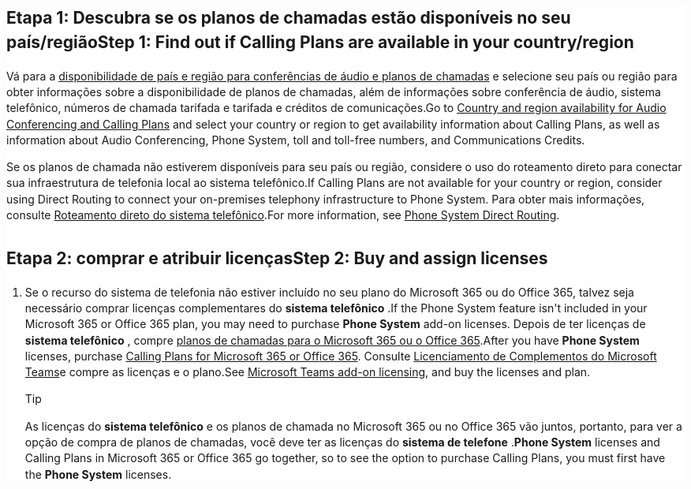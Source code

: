 ## <a name="step-1-find-out-if-calling-plans-are-available-in-your-countryregion"></a><span data-ttu-id="a03fa-107">Etapa 1: Descubra se os planos de chamadas estão disponíveis no seu país/região</span><span class="sxs-lookup"><span data-stu-id="a03fa-107">Step 1: Find out if Calling Plans are available in your country/region</span></span>
<span data-ttu-id="a03fa-108">Vá para a [disponibilidade de país e região para conferências de áudio e planos de chamadas](country-and-region-availability-for-audio-conferencing-and-calling-plans/country-and-region-availability-for-audio-conferencing-and-calling-plans.md) e selecione seu país ou região para obter informações sobre a disponibilidade de planos de chamadas, além de informações sobre conferência de áudio, sistema telefônico, números de chamada tarifada e tarifada e créditos de comunicações.</span><span class="sxs-lookup"><span data-stu-id="a03fa-108">Go to [Country and region availability for Audio Conferencing and Calling Plans](country-and-region-availability-for-audio-conferencing-and-calling-plans/country-and-region-availability-for-audio-conferencing-and-calling-plans.md) and select your country or region to get availability information about Calling Plans, as well as information about Audio Conferencing, Phone System, toll and toll-free numbers, and Communications Credits.</span></span>

<span data-ttu-id="a03fa-109">Se os planos de chamada não estiverem disponíveis para seu país ou região, considere o uso do roteamento direto para conectar sua infraestrutura de telefonia local ao sistema telefônico.</span><span class="sxs-lookup"><span data-stu-id="a03fa-109">If Calling Plans are not available for your country or region, consider using Direct Routing to connect your on-premises telephony infrastructure to Phone System.</span></span>  <span data-ttu-id="a03fa-110">Para obter mais informações, consulte [Roteamento direto do sistema telefônico](direct-routing-landing-page.md).</span><span class="sxs-lookup"><span data-stu-id="a03fa-110">For more information, see [Phone System Direct Routing](direct-routing-landing-page.md).</span></span>
  
## <a name="step-2-buy-and-assign-licenses"></a><span data-ttu-id="a03fa-111">Etapa 2: comprar e atribuir licenças</span><span class="sxs-lookup"><span data-stu-id="a03fa-111">Step 2: Buy and assign licenses</span></span>
1. <span data-ttu-id="a03fa-112">Se o recurso do sistema de telefonia não estiver incluído no seu plano do Microsoft 365 ou do Office 365, talvez seja necessário comprar licenças complementares do **sistema telefônico** .</span><span class="sxs-lookup"><span data-stu-id="a03fa-112">If the Phone System feature isn't included in your Microsoft 365 or Office 365 plan, you may need to purchase **Phone System** add-on licenses.</span></span> <span data-ttu-id="a03fa-113">Depois de ter licenças de **sistema telefônico** , compre [planos de chamadas para o Microsoft 365 ou o Office 365](calling-plans-for-office-365.md).</span><span class="sxs-lookup"><span data-stu-id="a03fa-113">After you have **Phone System** licenses, purchase [Calling Plans for Microsoft 365 or Office 365](calling-plans-for-office-365.md).</span></span> <span data-ttu-id="a03fa-114">Consulte [Licenciamento de Complementos do Microsoft Teams](https://docs.microsoft.com/microsoftteams/teams-add-on-licensing/microsoft-teams-add-on-licensing)e compre as licenças e o plano.</span><span class="sxs-lookup"><span data-stu-id="a03fa-114">See [Microsoft Teams add-on licensing](https://docs.microsoft.com/microsoftteams/teams-add-on-licensing/microsoft-teams-add-on-licensing), and buy the licenses and plan.</span></span> 
    
    > [!TIP]
    > <span data-ttu-id="a03fa-115">As licenças do **sistema telefônico** e os planos de chamada no Microsoft 365 ou no Office 365 vão juntos, portanto, para ver a opção de compra de planos de chamadas, você deve ter as licenças do **sistema de telefone** .</span><span class="sxs-lookup"><span data-stu-id="a03fa-115">**Phone System** licenses and Calling Plans in Microsoft 365 or Office 365 go together, so to see the option to purchase Calling Plans, you must first have the **Phone System** licenses.</span></span>
  